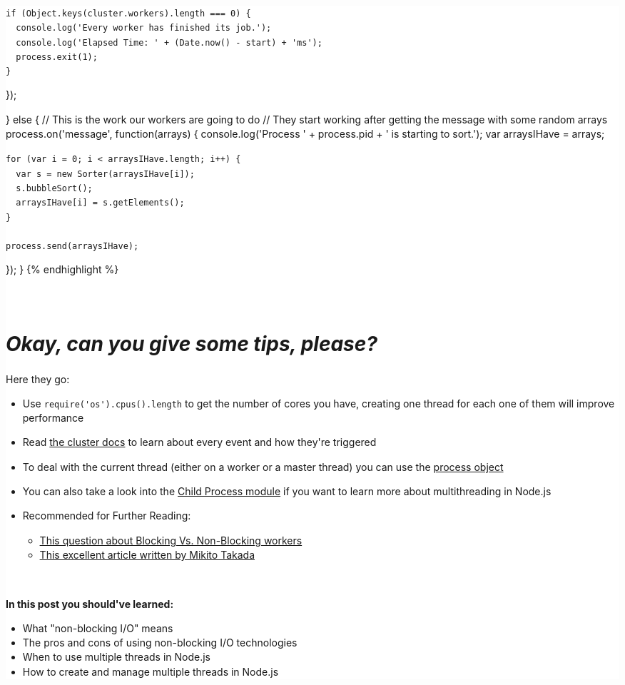     if (Object.keys(cluster.workers).length === 0) {
      console.log('Every worker has finished its job.');
      console.log('Elapsed Time: ' + (Date.now() - start) + 'ms');
      process.exit(1);
    }
  });

} else {
  // This is the work our workers are going to do
  // They start working after getting the message with some random arrays
  process.on('message', function(arrays) {
    console.log('Process ' + process.pid + '  is starting to sort.');
    var arraysIHave = arrays;

    for (var i = 0; i < arraysIHave.length; i++) {
      var s = new Sorter(arraysIHave[i]);
      s.bubbleSort();
      arraysIHave[i] = s.getElements();
    }

    process.send(arraysIHave);
  });
}
{% endhighlight %}

<br>

# ***Okay, can you give some tips, please?***

Here they go:
* Use `require('os').cpus().length` to get the number of cores you have, creating one thread for each one of them will improve performance
* Read [the cluster docs](https://nodejs.org/api/cluster.html) to learn about every event and how they're triggered
* To deal with the current thread (either on a worker or a master thread) you can use the [process object](https://nodejs.org/api/process.html)
* You can also take a look into the [Child Process module](https://nodejs.org/api/child_process.html) if you want to learn more about multithreading in Node.js

* Recommended for Further Reading:
  - [This question about Blocking Vs. Non-Blocking workers](http://programmers.stackexchange.com/questions/181397/many-blocking-vs-single-non-blocking-workers)
  - [This excellent article written by Mikito Takada](http://blog.mixu.net/2011/02/01/understanding-the-node-js-event-loop/)

<br>

**In this post you should've learned:**

- What "non-blocking I/O" means
- The pros and cons of using non-blocking I/O technologies
- When to use multiple threads in Node.js
- How to create and manage multiple threads in Node.js